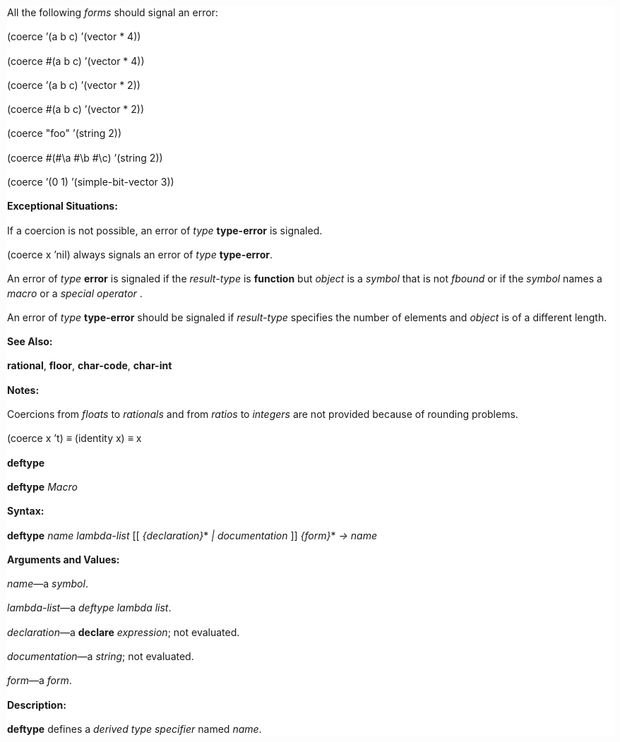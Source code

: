 All the following *forms* should signal an error: 

(coerce ’(a b c) ’(vector \* 4)) 

(coerce #(a b c) ’(vector \* 4)) 

(coerce ’(a b c) ’(vector \* 2)) 

(coerce #(a b c) ’(vector \* 2)) 

(coerce "foo" ’(string 2)) 

(coerce #(#\a #\b #\c) ’(string 2)) 

(coerce ’(0 1) ’(simple-bit-vector 3)) 

**Exceptional Situations:** 

If a coercion is not possible, an error of *type* **type-error** is signaled. 

(coerce x ’nil) always signals an error of *type* **type-error**. 

An error of *type* **error** is signaled if the *result-type* is **function** but *object* is a *symbol* that is not *fbound* or if the *symbol* names a *macro* or a *special operator* . 

An error of *type* **type-error** should be signaled if *result-type* specifies the number of elements and *object* is of a different length. 

**See Also:** 

**rational**, **floor**, **char-code**, **char-int** 

**Notes:** 

Coercions from *floats* to *rationals* and from *ratios* to *integers* are not provided because of rounding problems. 

(coerce x ’t) *≡* (identity x) *≡* x  



**deftype** 

**deftype** *Macro* 

**Syntax:** 

**deftype** *name lambda-list* [[ *{declaration}*\* *| documentation* ]] *{form}*\* *→ name* 

**Arguments and Values:** 

*name*—a *symbol*. 

*lambda-list*—a *deftype lambda list*. 

*declaration*—a **declare** *expression*; not evaluated. 

*documentation*—a *string*; not evaluated. 

*form*—a *form*. 

**Description:** 

**deftype** defines a *derived type specifier* named *name*. 
